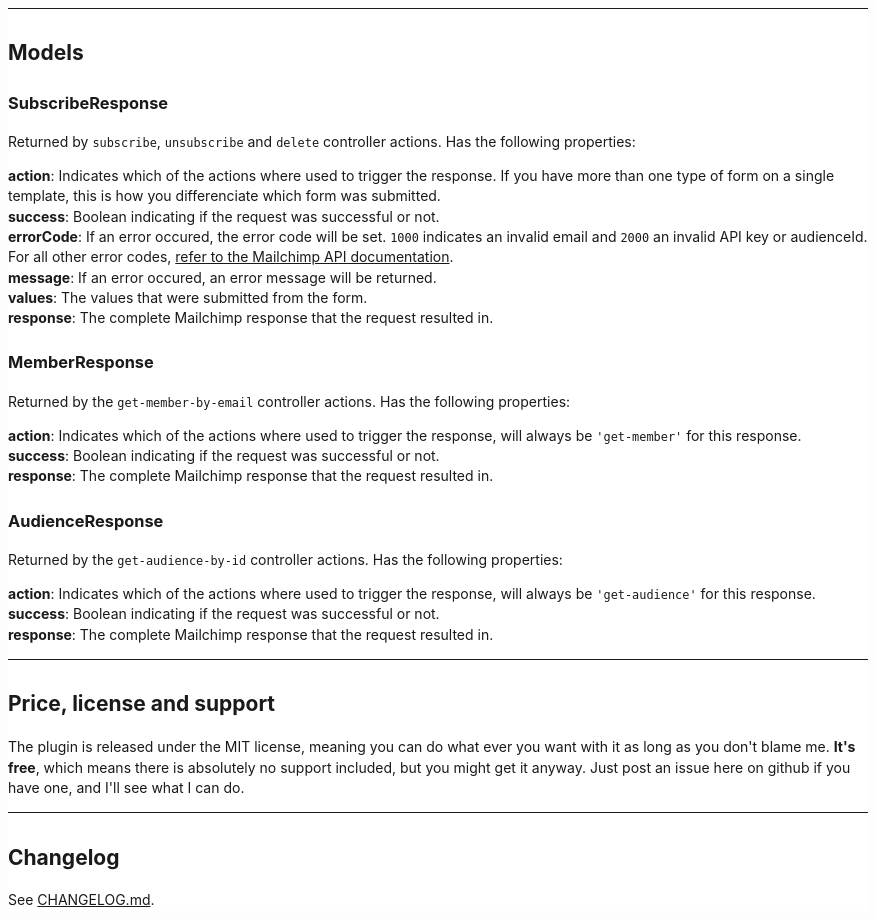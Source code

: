 
---

## Models

### SubscribeResponse

Returned by `subscribe`, `unsubscribe` and `delete` controller actions. Has the following properties:

**action**: Indicates which of the actions where used to trigger the response. If you have more than one type of 
form on a single template, this is how you differenciate which form was submitted.  
**success**: Boolean indicating if the request was successful or not.  
**errorCode**: If an error occured, the error code will be set. `1000` indicates an invalid email and `2000` an invalid API key or audienceId. For all other error codes, [refer to the Mailchimp API documentation](https://developer.mailchimp.com/documentation/mailchimp/guides/error-glossary/).  
**message**: If an error occured, an error message will be returned.  
**values**: The values that were submitted from the form.  
**response**: The complete Mailchimp response that the request resulted in.  

### MemberResponse

Returned by the `get-member-by-email` controller actions. Has the following properties:

**action**: Indicates which of the actions where used to trigger the response, will always be `'get-member'` for this response.  
**success**: Boolean indicating if the request was successful or not.  
**response**: The complete Mailchimp response that the request resulted in.  

### AudienceResponse

Returned by the `get-audience-by-id` controller actions. Has the following properties:

**action**: Indicates which of the actions where used to trigger the response, will always be `'get-audience'` for this response.  
**success**: Boolean indicating if the request was successful or not.  
**response**: The complete Mailchimp response that the request resulted in.  

---

Price, license and support
---
The plugin is released under the MIT license, meaning you can do what ever you want with it as long as you don't  blame me. **It's free**, which means there is absolutely no support included, but you might get it anyway. Just post an issue here on github if you have one, and I'll see what I can do. 

---

Changelog
---
See [CHANGELOG.md](https://raw.githubusercontent.com/aelvan/mailchimp-subscribe-craft/craft3/CHANGELOG.md).
